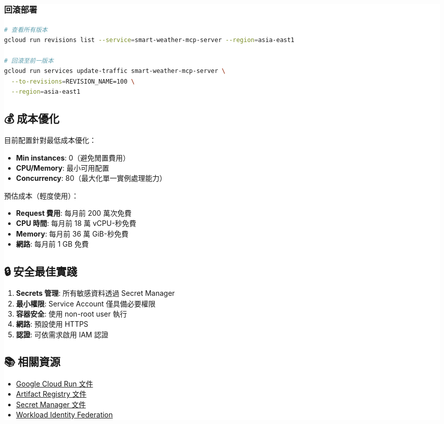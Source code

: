 ### 回滾部署

```bash
# 查看所有版本
gcloud run revisions list --service=smart-weather-mcp-server --region=asia-east1

# 回滾至前一版本
gcloud run services update-traffic smart-weather-mcp-server \
  --to-revisions=REVISION_NAME=100 \
  --region=asia-east1
```

## 💰 成本優化

目前配置針對最低成本優化：

- **Min instances**: 0（避免閒置費用）
- **CPU/Memory**: 最小可用配置
- **Concurrency**: 80（最大化單一實例處理能力）

預估成本（輕度使用）：

- **Request 費用**: 每月前 200 萬次免費
- **CPU 時間**: 每月前 18 萬 vCPU-秒免費
- **Memory**: 每月前 36 萬 GiB-秒免費
- **網路**: 每月前 1 GB 免費

## 🔒 安全最佳實踐

1. **Secrets 管理**: 所有敏感資料透過 Secret Manager
2. **最小權限**: Service Account 僅具備必要權限
3. **容器安全**: 使用 non-root user 執行
4. **網路**: 預設使用 HTTPS
5. **認證**: 可依需求啟用 IAM 認證

## 📚 相關資源

- [Google Cloud Run 文件](https://cloud.google.com/run/docs)
- [Artifact Registry 文件](https://cloud.google.com/artifact-registry/docs)
- [Secret Manager 文件](https://cloud.google.com/secret-manager/docs)
- [Workload Identity Federation](https://cloud.google.com/iam/docs/workload-identity-federation)
